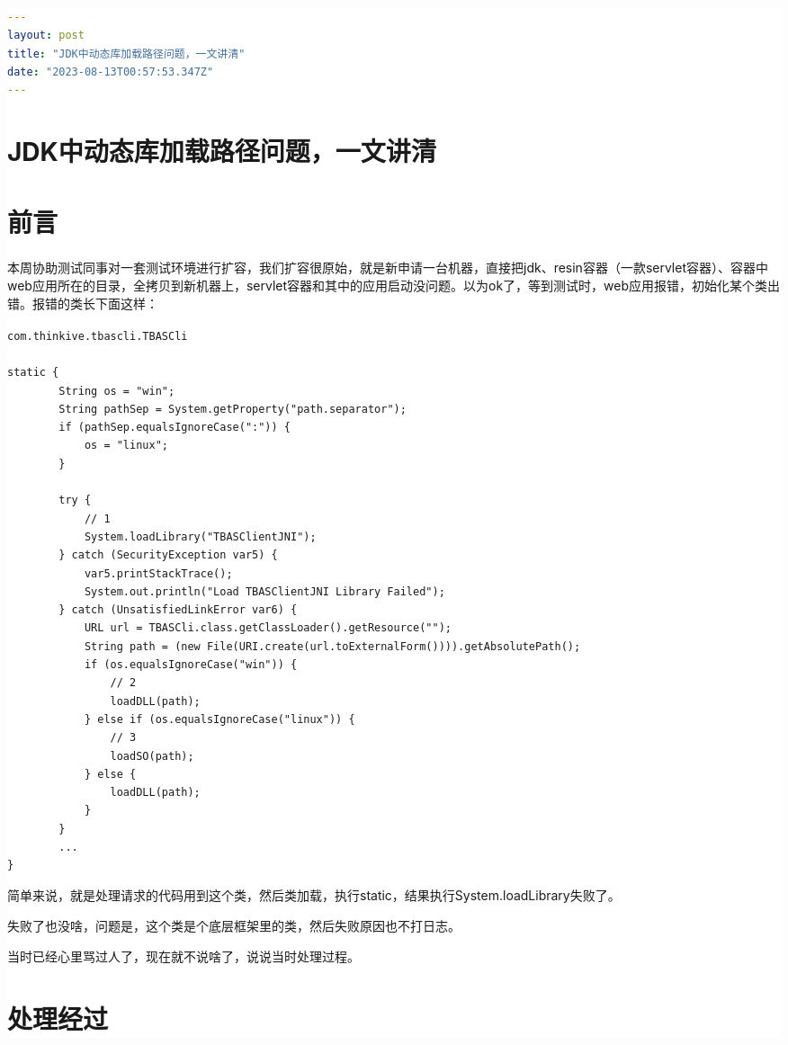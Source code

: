 ```yaml
---
layout: post
title: "JDK中动态库加载路径问题，一文讲清"
date: "2023-08-13T00:57:53.347Z"
---
```

JDK中动态库加载路径问题，一文讲清
==================

前言
==

本周协助测试同事对一套测试环境进行扩容，我们扩容很原始，就是新申请一台机器，直接把jdk、resin容器（一款servlet容器）、容器中web应用所在的目录，全拷贝到新机器上，servlet容器和其中的应用启动没问题。以为ok了，等到测试时，web应用报错，初始化某个类出错。报错的类长下面这样：

    com.thinkive.tbascli.TBASCli
    
    static {
            String os = "win";
            String pathSep = System.getProperty("path.separator");
            if (pathSep.equalsIgnoreCase(":")) {
                os = "linux";
            }
    
            try {
                // 1
                System.loadLibrary("TBASClientJNI");
            } catch (SecurityException var5) {
                var5.printStackTrace();
                System.out.println("Load TBASClientJNI Library Failed");
            } catch (UnsatisfiedLinkError var6) {
                URL url = TBASCli.class.getClassLoader().getResource("");
                String path = (new File(URI.create(url.toExternalForm()))).getAbsolutePath();
                if (os.equalsIgnoreCase("win")) {
                    // 2
                    loadDLL(path);
                } else if (os.equalsIgnoreCase("linux")) {
                    // 3
                    loadSO(path);
                } else {
                    loadDLL(path);
                }
            }
        	...
    }
    

简单来说，就是处理请求的代码用到这个类，然后类加载，执行static，结果执行System.loadLibrary失败了。

失败了也没啥，问题是，这个类是个底层框架里的类，然后失败原因也不打日志。

当时已经心里骂过人了，现在就不说啥了，说说当时处理过程。

处理经过
====
